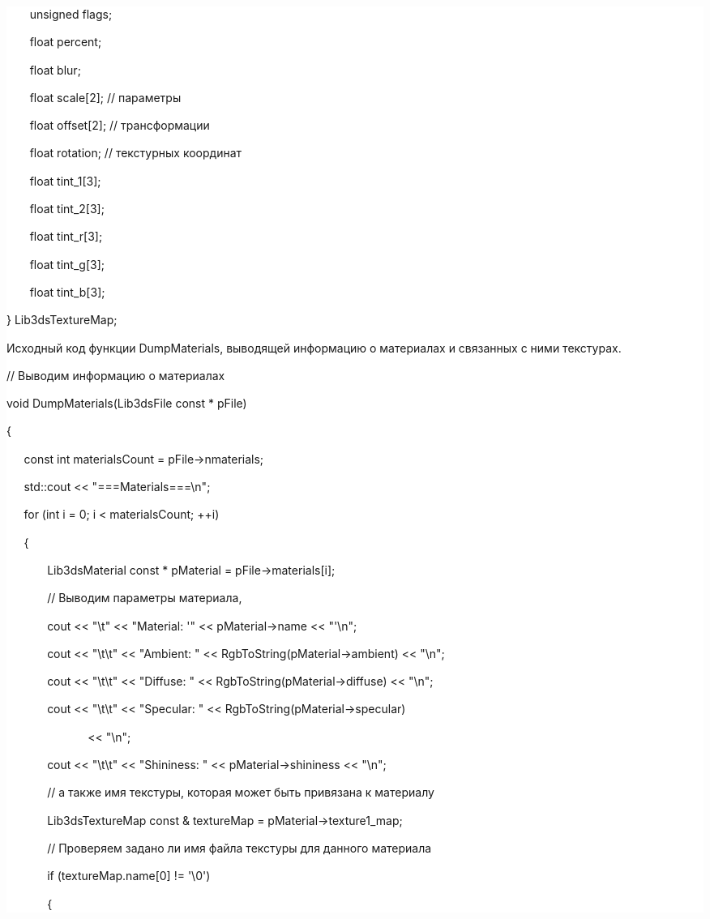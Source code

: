 `    `unsigned    flags;

`    `float       percent;

`    `float       blur;

`    `float       scale[2];  // параметры 

`    `float       offset[2]; // трансформации 

`    `float       rotation;  // текстурных координат

`    `float       tint\_1[3];

`    `float       tint\_2[3];

`    `float       tint\_r[3];

`    `float       tint\_g[3];

`    `float       tint\_b[3];

} Lib3dsTextureMap;

Исходный код функции DumpMaterials, выводящей информацию о материалах и связанных с ними текстурах.

// Выводим информацию о материалах

void DumpMaterials(Lib3dsFile const \* pFile)

{

`	`const int materialsCount = pFile->nmaterials;

`	`std::cout << "===Materials===\n";

`	`for (int i = 0; i < materialsCount; ++i)

`	`{

`		`Lib3dsMaterial const \* pMaterial = pFile->materials[i];

`		`// Выводим параметры материала,

`		`cout << "\t"   << "Material: '" << pMaterial->name << "'\n";

`		`cout << "\t\t" << "Ambient: " << RgbToString(pMaterial->ambient) << "\n";

`		`cout << "\t\t" << "Diffuse: " << RgbToString(pMaterial->diffuse) << "\n";

`		`cout << "\t\t" << "Specular: " << RgbToString(pMaterial->specular)

`			   `<< "\n";

`		`cout << "\t\t" << "Shininess: " << pMaterial->shininess << "\n";

`		`// а также имя текстуры, которая может быть привязана к материалу

`		`Lib3dsTextureMap const & textureMap = pMaterial->texture1\_map;

`		`// Проверяем задано ли имя файла текстуры для данного материала

`		`if (textureMap.name[0] != '\0')

`		`{
